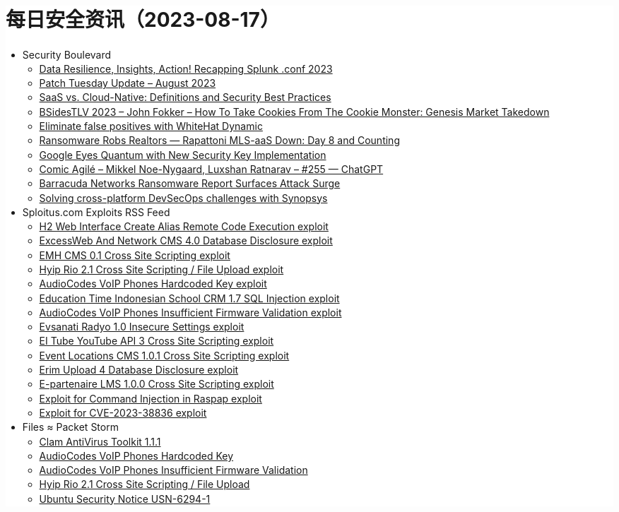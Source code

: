 # 每日安全资讯（2023-08-17）

- Security Boulevard
  - [Data Resilience, Insights, Action! Recapping Splunk .conf 2023](https://securityboulevard.com/2023/08/data-resilience-insights-action-recapping-splunk-conf-2023/)
  - [Patch Tuesday Update – August 2023](https://securityboulevard.com/2023/08/patch-tuesday-update-august-2023-2/)
  - [SaaS vs. Cloud-Native: Definitions and Security Best Practices](https://securityboulevard.com/2023/08/saas-vs-cloud-native-definitions-and-security-best-practices/)
  - [BSidesTLV 2023 – John Fokker – How To Take Cookies From The Cookie Monster: Genesis Market Takedown](https://securityboulevard.com/2023/08/bsidestlv-2023-john-fokker-how-to-take-cookies-from-the-cookie-monster-genesis-market-takedown/)
  - [Eliminate false positives with WhiteHat Dynamic](https://securityboulevard.com/2023/08/eliminate-false-positives-with-whitehat-dynamic/)
  - [Ransomware Robs Realtors — Rapattoni MLS-aaS Down: Day 8 and Counting](https://securityboulevard.com/2023/08/rapattoni-mls-ransomware-richixbw/)
  - [Google Eyes Quantum with New Security Key Implementation](https://securityboulevard.com/2023/08/google-eyes-quantum-with-new-security-key-implementation/)
  - [Comic Agilé – Mikkel Noe-Nygaard, Luxshan Ratnarav – #255 — ChatGPT](https://securityboulevard.com/2023/08/comic-agile-mikkel-noe-nygaard-luxshan-ratnarav-255-chatgpt/)
  - [Barracuda Networks Ransomware Report Surfaces Attack Surge](https://securityboulevard.com/2023/08/barracuda-networks-ransomware-report-surfaces-attack-surge/)
  - [Solving cross-platform DevSecOps challenges with Synopsys](https://securityboulevard.com/2023/08/solving-cross-platform-devsecops-challenges-with-synopsys/)
- Sploitus.com Exploits RSS Feed
  - [H2 Web Interface Create Alias Remote Code Execution exploit](https://sploitus.com/exploit?id=PACKETSTORM:174213&utm_source=rss&utm_medium=rss)
  - [ExcessWeb And Network CMS 4.0 Database Disclosure exploit](https://sploitus.com/exploit?id=PACKETSTORM:174198&utm_source=rss&utm_medium=rss)
  - [EMH CMS 0.1 Cross Site Scripting exploit](https://sploitus.com/exploit?id=PACKETSTORM:174193&utm_source=rss&utm_medium=rss)
  - [Hyip Rio 2.1 Cross Site Scripting / File Upload exploit](https://sploitus.com/exploit?id=PACKETSTORM:174212&utm_source=rss&utm_medium=rss)
  - [AudioCodes VoIP Phones Hardcoded Key exploit](https://sploitus.com/exploit?id=PACKETSTORM:174215&utm_source=rss&utm_medium=rss)
  - [Education Time Indonesian School CRM 1.7 SQL Injection exploit](https://sploitus.com/exploit?id=PACKETSTORM:174191&utm_source=rss&utm_medium=rss)
  - [AudioCodes VoIP Phones Insufficient Firmware Validation exploit](https://sploitus.com/exploit?id=PACKETSTORM:174214&utm_source=rss&utm_medium=rss)
  - [Evsanati Radyo 1.0 Insecure Settings exploit](https://sploitus.com/exploit?id=PACKETSTORM:174197&utm_source=rss&utm_medium=rss)
  - [EI Tube YouTube API 3 Cross Site Scripting exploit](https://sploitus.com/exploit?id=PACKETSTORM:174192&utm_source=rss&utm_medium=rss)
  - [Event Locations CMS 1.0.1 Cross Site Scripting exploit](https://sploitus.com/exploit?id=PACKETSTORM:174196&utm_source=rss&utm_medium=rss)
  - [Erim Upload 4 Database Disclosure exploit](https://sploitus.com/exploit?id=PACKETSTORM:174195&utm_source=rss&utm_medium=rss)
  - [E-partenaire LMS 1.0.0 Cross Site Scripting exploit](https://sploitus.com/exploit?id=PACKETSTORM:174194&utm_source=rss&utm_medium=rss)
  - [Exploit for Command Injection in Raspap exploit](https://sploitus.com/exploit?id=2807D202-D9CA-5A01-8263-7948CB5B52F7&utm_source=rss&utm_medium=rss)
  - [Exploit for CVE-2023-38836 exploit](https://sploitus.com/exploit?id=71FAB470-AB01-5B86-BE55-149570ADE147&utm_source=rss&utm_medium=rss)
- Files ≈ Packet Storm
  - [Clam AntiVirus Toolkit 1.1.1](https://packetstormsecurity.com/files/174217/clamav-1.1.1.tar.gz)
  - [AudioCodes VoIP Phones Hardcoded Key](https://packetstormsecurity.com/files/174215/SYSS-2022-052.txt)
  - [AudioCodes VoIP Phones Insufficient Firmware Validation](https://packetstormsecurity.com/files/174214/SYSS-2022-055.txt)
  - [Hyip Rio 2.1 Cross Site Scripting / File Upload](https://packetstormsecurity.com/files/174212/hyiprio21-upload.txt)
  - [Ubuntu Security Notice USN-6294-1](https://packetstormsecurity.com/files/174211/USN-6294-1.txt)